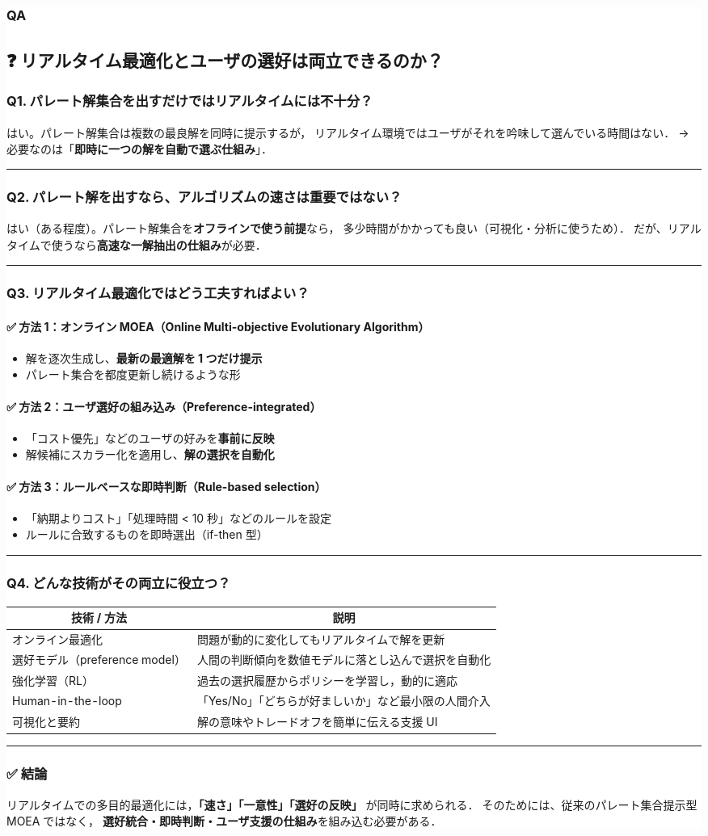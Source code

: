 ### QA

## ❓ リアルタイム最適化とユーザの選好は両立できるのか？

### Q1. パレート解集合を出すだけではリアルタイムには不十分？

はい。パレート解集合は複数の最良解を同時に提示するが，
リアルタイム環境ではユーザがそれを吟味して選んでいる時間はない．
→ 必要なのは「**即時に一つの解を自動で選ぶ仕組み**」．

---

### Q2. パレート解を出すなら、アルゴリズムの速さは重要ではない？

はい（ある程度）。パレート解集合を**オフラインで使う前提**なら，
多少時間がかかっても良い（可視化・分析に使うため）．
だが、リアルタイムで使うなら**高速な一解抽出の仕組み**が必要．

---

### Q3. リアルタイム最適化ではどう工夫すればよい？

#### ✅ 方法 1：オンライン MOEA（Online Multi-objective Evolutionary Algorithm）

- 解を逐次生成し、**最新の最適解を 1 つだけ提示**
- パレート集合を都度更新し続けるような形

#### ✅ 方法 2：ユーザ選好の組み込み（Preference-integrated）

- 「コスト優先」などのユーザの好みを**事前に反映**
- 解候補にスカラー化を適用し、**解の選択を自動化**

#### ✅ 方法 3：ルールベースな即時判断（Rule-based selection）

- 「納期よりコスト」「処理時間 < 10 秒」などのルールを設定
- ルールに合致するものを即時選出（if-then 型）

---

### Q4. どんな技術がその両立に役立つ？

| 技術 / 方法                    | 説明                                                 |
| ------------------------------ | ---------------------------------------------------- |
| オンライン最適化               | 問題が動的に変化してもリアルタイムで解を更新         |
| 選好モデル（preference model） | 人間の判断傾向を数値モデルに落とし込んで選択を自動化 |
| 強化学習（RL）                 | 過去の選択履歴からポリシーを学習し，動的に適応       |
| Human-in-the-loop              | 「Yes/No」「どちらが好ましいか」など最小限の人間介入 |
| 可視化と要約                   | 解の意味やトレードオフを簡単に伝える支援 UI          |

---

### ✅ 結論

リアルタイムでの多目的最適化には，**「速さ」「一意性」「選好の反映」** が同時に求められる．
そのためには、従来のパレート集合提示型 MOEA ではなく，
**選好統合・即時判断・ユーザ支援の仕組み**を組み込む必要がある．
